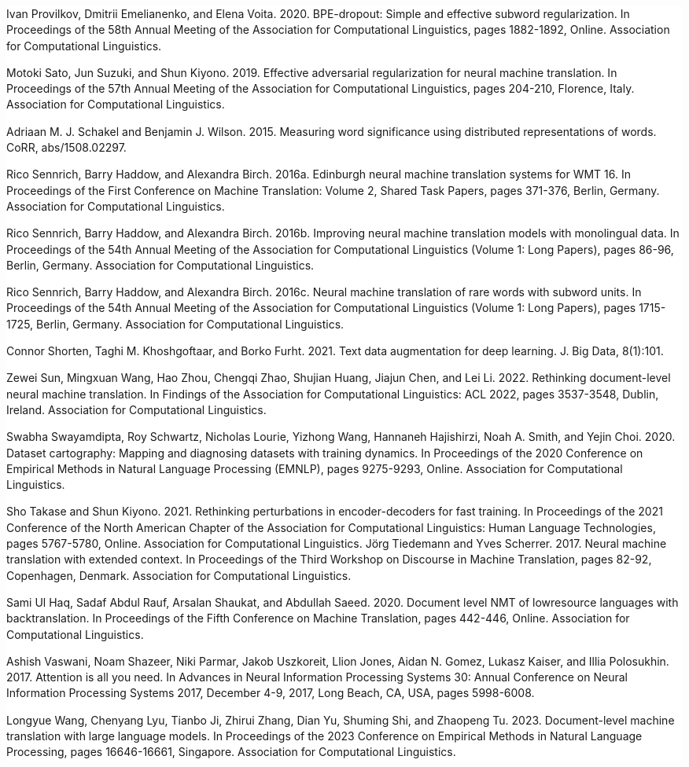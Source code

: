 Ivan Provilkov, Dmitrii Emelianenko, and Elena Voita. 2020. BPE-dropout: Simple and effective subword
regularization. In Proceedings of the 58th Annual Meeting of the Association for Computational Linguistics, pages 1882-1892, Online. Association for Computational Linguistics.

Motoki Sato, Jun Suzuki, and Shun Kiyono. 2019. Effective adversarial regularization for neural machine translation. In Proceedings of the 57th Annual Meeting of the Association for Computational Linguistics, pages 204-210, Florence, Italy. Association for Computational Linguistics.

Adriaan M. J. Schakel and Benjamin J. Wilson. 2015. Measuring word significance using distributed representations of words. CoRR, abs/1508.02297.

Rico Sennrich, Barry Haddow, and Alexandra Birch. 2016a. Edinburgh neural machine translation systems for WMT 16. In Proceedings of the First Conference on Machine Translation: Volume 2, Shared Task Papers, pages 371-376, Berlin, Germany. Association for Computational Linguistics.

Rico Sennrich, Barry Haddow, and Alexandra Birch. 2016b. Improving neural machine translation models with monolingual data. In Proceedings of the 54th Annual Meeting of the Association for Computational Linguistics (Volume 1: Long Papers), pages 86-96, Berlin, Germany. Association for Computational Linguistics.

Rico Sennrich, Barry Haddow, and Alexandra Birch. 2016c. Neural machine translation of rare words with subword units. In Proceedings of the 54th Annual Meeting of the Association for Computational Linguistics (Volume 1: Long Papers), pages 1715-1725, Berlin, Germany. Association for Computational Linguistics.

Connor Shorten, Taghi M. Khoshgoftaar, and Borko Furht. 2021. Text data augmentation for deep learning. J. Big Data, 8(1):101.

Zewei Sun, Mingxuan Wang, Hao Zhou, Chengqi Zhao, Shujian Huang, Jiajun Chen, and Lei Li. 2022. Rethinking document-level neural machine translation. In Findings of the Association for Computational Linguistics: ACL 2022, pages 3537-3548, Dublin, Ireland. Association for Computational Linguistics.

Swabha Swayamdipta, Roy Schwartz, Nicholas Lourie, Yizhong Wang, Hannaneh Hajishirzi, Noah A. Smith, and Yejin Choi. 2020. Dataset cartography: Mapping and diagnosing datasets with training dynamics. In Proceedings of the 2020 Conference on Empirical Methods in Natural Language Processing (EMNLP), pages 9275-9293, Online. Association for Computational Linguistics.

Sho Takase and Shun Kiyono. 2021. Rethinking perturbations in encoder-decoders for fast training. In Proceedings of the 2021 Conference of the North American Chapter of the Association for Computational Linguistics: Human Language Technologies, pages 5767-5780, Online. Association for Computational Linguistics.
Jörg Tiedemann and Yves Scherrer. 2017. Neural machine translation with extended context. In Proceedings of the Third Workshop on Discourse in Machine Translation, pages 82-92, Copenhagen, Denmark. Association for Computational Linguistics.

Sami Ul Haq, Sadaf Abdul Rauf, Arsalan Shaukat, and Abdullah Saeed. 2020. Document level NMT of lowresource languages with backtranslation. In Proceedings of the Fifth Conference on Machine Translation, pages 442-446, Online. Association for Computational Linguistics.

Ashish Vaswani, Noam Shazeer, Niki Parmar, Jakob Uszkoreit, Llion Jones, Aidan N. Gomez, Lukasz Kaiser, and Illia Polosukhin. 2017. Attention is all you need. In Advances in Neural Information Processing Systems 30: Annual Conference on Neural Information Processing Systems 2017, December 4-9, 2017, Long Beach, CA, USA, pages 5998-6008.

Longyue Wang, Chenyang Lyu, Tianbo Ji, Zhirui Zhang, Dian Yu, Shuming Shi, and Zhaopeng Tu. 2023. Document-level machine translation with large language models. In Proceedings of the 2023 Conference on Empirical Methods in Natural Language Processing, pages 16646-16661, Singapore. Association for Computational Linguistics.
